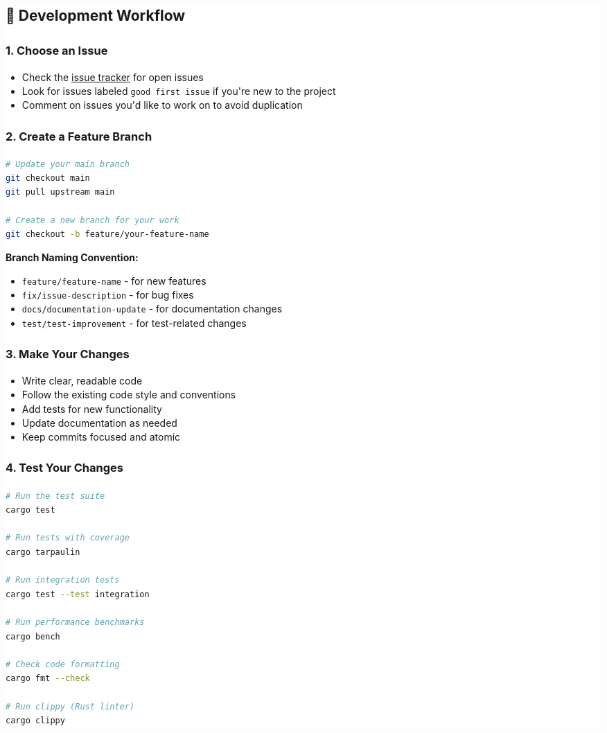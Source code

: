 ## 🔧 Development Workflow

### 1. Choose an Issue

- Check the [issue tracker](https://github.com/your-org/stt-clippy/issues) for open issues
- Look for issues labeled `good first issue` if you're new to the project
- Comment on issues you'd like to work on to avoid duplication

### 2. Create a Feature Branch

```bash
# Update your main branch
git checkout main
git pull upstream main

# Create a new branch for your work
git checkout -b feature/your-feature-name
```

**Branch Naming Convention:**
- `feature/feature-name` - for new features
- `fix/issue-description` - for bug fixes
- `docs/documentation-update` - for documentation changes
- `test/test-improvement` - for test-related changes

### 3. Make Your Changes

- Write clear, readable code
- Follow the existing code style and conventions
- Add tests for new functionality
- Update documentation as needed
- Keep commits focused and atomic

### 4. Test Your Changes

```bash
# Run the test suite
cargo test

# Run tests with coverage
cargo tarpaulin

# Run integration tests
cargo test --test integration

# Run performance benchmarks
cargo bench

# Check code formatting
cargo fmt --check

# Run clippy (Rust linter)
cargo clippy
```
